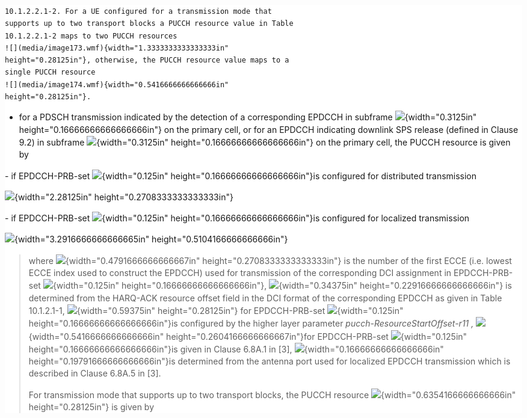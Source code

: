     10.1.2.2.1-2. For a UE configured for a transmission mode that
    supports up to two transport blocks a PUCCH resource value in Table
    10.1.2.2.1-2 maps to two PUCCH resources
    ![](media/image173.wmf){width="1.3333333333333333in"
    height="0.28125in"}, otherwise, the PUCCH resource value maps to a
    single PUCCH resource
    ![](media/image174.wmf){width="0.5416666666666666in"
    height="0.28125in"}.

-   for a PDSCH transmission indicated by the detection of a
    corresponding EPDCCH in subframe
    ![](media/image105.wmf){width="0.3125in"
    height="0.16666666666666666in"} on the primary cell, or for an
    EPDCCH indicating downlink SPS release (defined in Clause 9.2) in
    subframe ![](media/image105.wmf){width="0.3125in"
    height="0.16666666666666666in"} on the primary cell, the PUCCH
    resource is given by

\- if EPDCCH-PRB-set ![](media/image112.wmf){width="0.125in"
height="0.16666666666666666in"}is configured for distributed
transmission

![](media/image175.wmf){width="2.28125in" height="0.2708333333333333in"}

\- if EPDCCH-PRB-set ![](media/image112.wmf){width="0.125in"
height="0.16666666666666666in"}is configured for localized transmission

![](media/image176.wmf){width="3.2916666666666665in"
height="0.5104166666666666in"}

> where ![](media/image115.wmf){width="0.4791666666666667in"
> height="0.2708333333333333in"} is the number of the first ECCE (i.e.
> lowest ECCE index used to construct the EPDCCH) used for transmission
> of the corresponding DCI assignment in EPDCCH-PRB-set
> ![](media/image112.wmf){width="0.125in"
> height="0.16666666666666666in"},
> ![](media/image177.wmf){width="0.34375in"
> height="0.22916666666666666in"} is determined from the HARQ-ACK
> resource offset field in the DCI format of the corresponding EPDCCH as
> given in Table 10.1.2.1-1, ![](media/image117.wmf){width="0.59375in"
> height="0.28125in"} for EPDCCH-PRB-set
> ![](media/image112.wmf){width="0.125in"
> height="0.16666666666666666in"}is configured by the higher layer
> parameter *pucch-ResourceStartOffset-r11 ,*
> ![](media/image178.wmf){width="0.5416666666666666in"
> height="0.2604166666666667in"}for EPDCCH-PRB-set
> ![](media/image112.wmf){width="0.125in"
> height="0.16666666666666666in"}is given in Clause 6.8A.1 in \[3\],
> ![](media/image179.wmf){width="0.16666666666666666in"
> height="0.19791666666666666in"}is determined from the antenna port
> used for localized EPDCCH transmission which is described in Clause
> 6.8A.5 in \[3\].
>
> For transmission mode that supports up to two transport blocks, the
> PUCCH resource ![](media/image164.wmf){width="0.6354166666666666in"
> height="0.28125in"} is given by

